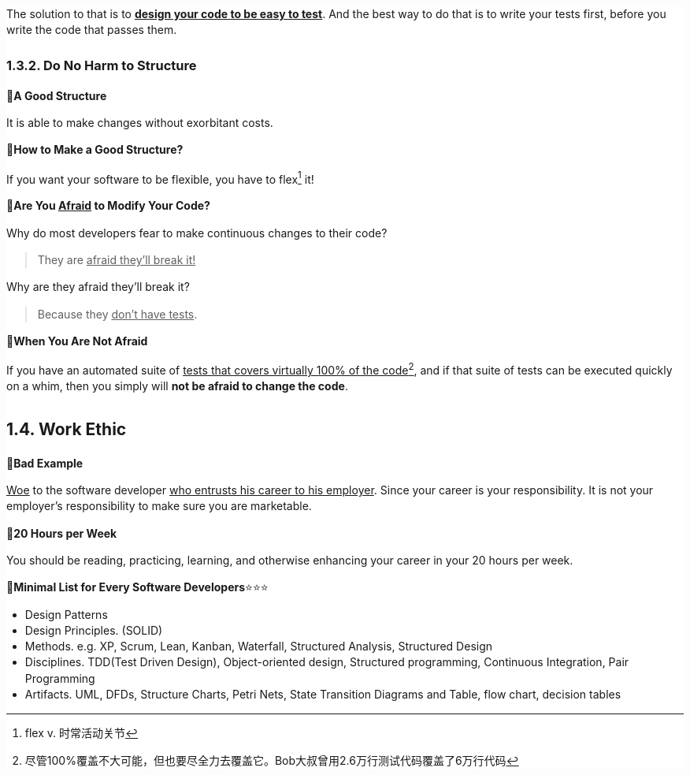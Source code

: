 The solution to that is to <u>**design your code to be easy to test**</u>. And the best way to do that is to write your tests first, before you write the code that passes them.



### 1.3.2. Do No Harm to Structure

📌**A Good Structure**

It is able to make changes without exorbitant costs.



📌**How to Make a Good Structure?**

If you want your software to be flexible, you have to flex[^2] it!



📌**Are You <u>Afraid</u> to Modify Your Code?**

Why do most developers fear to make continuous changes to their code? 

> They are <u>afraid they’ll break it!</u> 

Why are they afraid they’ll break it? 

> Because they <u>don’t have tests</u>.



📌**When You Are Not Afraid**

If you have an automated suite of <u>tests that covers virtually 100% of the code</u>[^3], and if that suite of tests can be executed quickly on a whim, then you simply will **not be afraid to change the code**.



## 1.4. Work Ethic

📌**Bad Example**

<u>Woe</u> to the software developer <u>who entrusts his career to his employer</u>. Since your career is your responsibility. It is not your employer’s responsibility to make sure you are marketable.



📌**20 Hours per Week**

You should be reading, practicing, learning, and otherwise enhancing your career in your 20 hours per week.



📌**Minimal List for Every Software Developers**⭐⭐⭐

- Design Patterns
- Design Principles. (SOLID)
- Methods. e.g. XP, Scrum, Lean, Kanban, Waterfall, Structured Analysis, Structured Design
- Disciplines. TDD(Test Driven Design), Object-oriented design, Structured programming, Continuous Integration, Pair Programming
- Artifacts. UML, DFDs, Structure Charts, Petri Nets, State Transition Diagrams and Table, flow chart, decision tables


[^1]: Hippocratic oath希波克拉底誓言
[^2]: flex v.  时常活动关节
[^3]: 尽管100%覆盖不大可能，但也要尽全力去覆盖它。Bob大叔曾用2.6万行测试代码覆盖了6万行代码
[^4]: kata,  指的是简单的编程训练，如拆分整数的素数等。
[^5]: domain,  在软件行业通常翻译为业务
[^6]: 熟悉嘛？其实客户永远不会像你那么在乎
[^7]: 口头上说，铭记于心，付诸行动
[^8]: 一个严谨的开发者
[^9]: 无论情况如何，代码必须要经过测试，代码必须要Clean！尽管你很忙，但这个是你必须遵守的准则。
[^10]: 太真实了，有时候客户自己并不清楚他们的需求是什么，你需要介入并且告知他们。
[^11]: 流态区
[^12]: 身体疲惫了，大脑无法思考了，那就应该放下手下的工作然后好好休息。
[^13]: 要让团队和利益相关者明白这个形势，除非另有后备预案，否则不要轻易松口退步。不要让其他任何人对此抱有希望。
[^14]: a.k.a. 要时常保持对市场的敏锐，关注市场里面流通的语言，自己才不会被时代所抛弃。
[^15]: 过早地精细化，尤其是在UI表现层